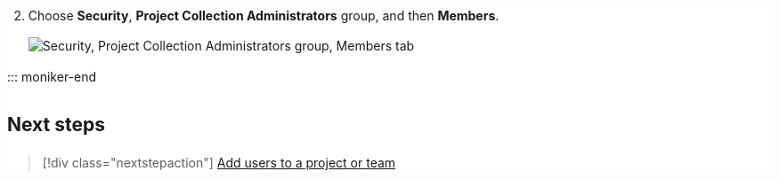 2. Choose **Security**, **Project Collection Administrators** group, and then **Members**. 

   ![Security, Project Collection Administrators group, Members tab](media/view-permissions/collection-admins.png)

::: moniker-end



## Next steps

> [!div class="nextstepaction"]
> [Add users to a project or team](add-users-team-project.md) 



